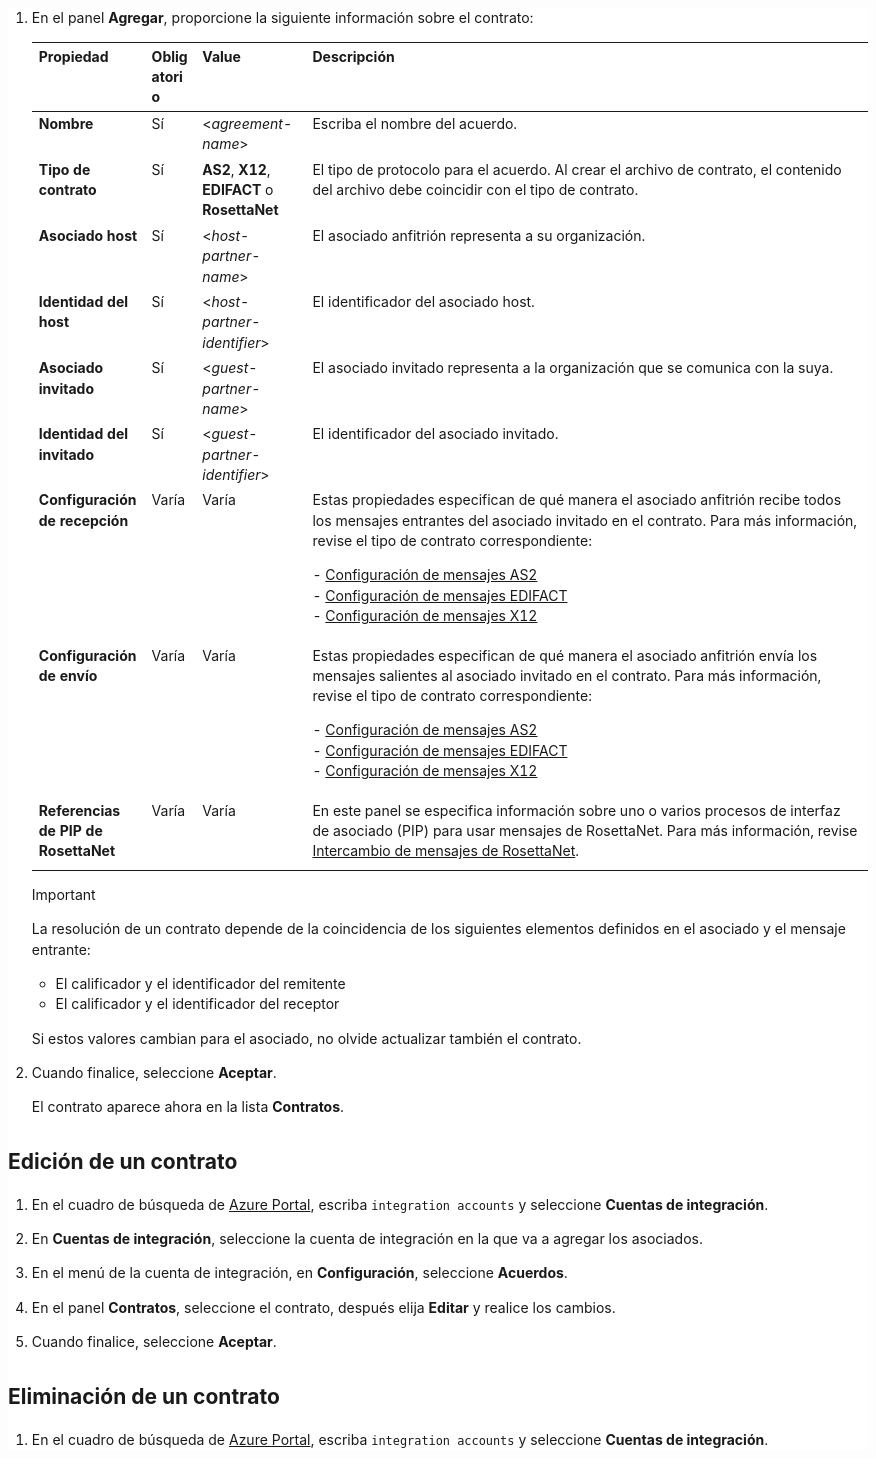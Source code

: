1. En el panel **Agregar**, proporcione la siguiente información sobre el contrato:

   | Propiedad | Obligatorio | Value | Descripción |
   |----------|----------|-------|-------------|
   | **Nombre** | Sí | <*agreement-name*> | Escriba el nombre del acuerdo. |
   | **Tipo de contrato** | Sí | **AS2**, **X12**, **EDIFACT** o **RosettaNet** | El tipo de protocolo para el acuerdo. Al crear el archivo de contrato, el contenido del archivo debe coincidir con el tipo de contrato. |
   | **Asociado host** | Sí | <*host-partner-name*> | El asociado anfitrión representa a su organización. |
   | **Identidad del host** | Sí | <*host-partner-identifier*> | El identificador del asociado host. |
   | **Asociado invitado** | Sí | <*guest-partner-name*> | El asociado invitado representa a la organización que se comunica con la suya. |
   | **Identidad del invitado** | Sí | <*guest-partner-identifier*> | El identificador del asociado invitado. |
   | **Configuración de recepción** | Varía | Varía | Estas propiedades especifican de qué manera el asociado anfitrión recibe todos los mensajes entrantes del asociado invitado en el contrato. Para más información, revise el tipo de contrato correspondiente: <p>- [Configuración de mensajes AS2](logic-apps-enterprise-integration-as2-message-settings.md) <br>- [Configuración de mensajes EDIFACT](logic-apps-enterprise-integration-edifact.md) <br>- [Configuración de mensajes X12](logic-apps-enterprise-integration-x12.md) |
   | **Configuración de envío** | Varía | Varía | Estas propiedades especifican de qué manera el asociado anfitrión envía los mensajes salientes al asociado invitado en el contrato. Para más información, revise el tipo de contrato correspondiente: <p>- [Configuración de mensajes AS2](logic-apps-enterprise-integration-as2-message-settings.md) <br>- [Configuración de mensajes EDIFACT](logic-apps-enterprise-integration-edifact.md) <br>- [Configuración de mensajes X12](logic-apps-enterprise-integration-x12.md) |
   | **Referencias de PIP de RosettaNet** | Varía | Varía | En este panel se especifica información sobre uno o varios procesos de interfaz de asociado (PIP) para usar mensajes de RosettaNet. Para más información, revise [Intercambio de mensajes de RosettaNet](logic-apps-enterprise-integration-rosettanet.md). |
   |||||

   > [!IMPORTANT]
   > La resolución de un contrato depende de la coincidencia de los siguientes elementos definidos en el asociado y el mensaje entrante:
   >
   > * El calificador y el identificador del remitente
   > * El calificador y el identificador del receptor
   >
   > Si estos valores cambian para el asociado, no olvide actualizar también el contrato.

1. Cuando finalice, seleccione **Aceptar**.

   El contrato aparece ahora en la lista **Contratos**.

## <a name="edit-an-agreement"></a>Edición de un contrato

1. En el cuadro de búsqueda de [Azure Portal](https://portal.azure.com), escriba `integration accounts` y seleccione **Cuentas de integración**.

1. En **Cuentas de integración**, seleccione la cuenta de integración en la que va a agregar los asociados.

1. En el menú de la cuenta de integración, en **Configuración**, seleccione **Acuerdos**.

1. En el panel **Contratos**, seleccione el contrato, después elija **Editar** y realice los cambios.

1. Cuando finalice, seleccione **Aceptar**.

## <a name="delete-an-agreement"></a>Eliminación de un contrato

1. En el cuadro de búsqueda de [Azure Portal](https://portal.azure.com), escriba `integration accounts` y seleccione **Cuentas de integración**.
